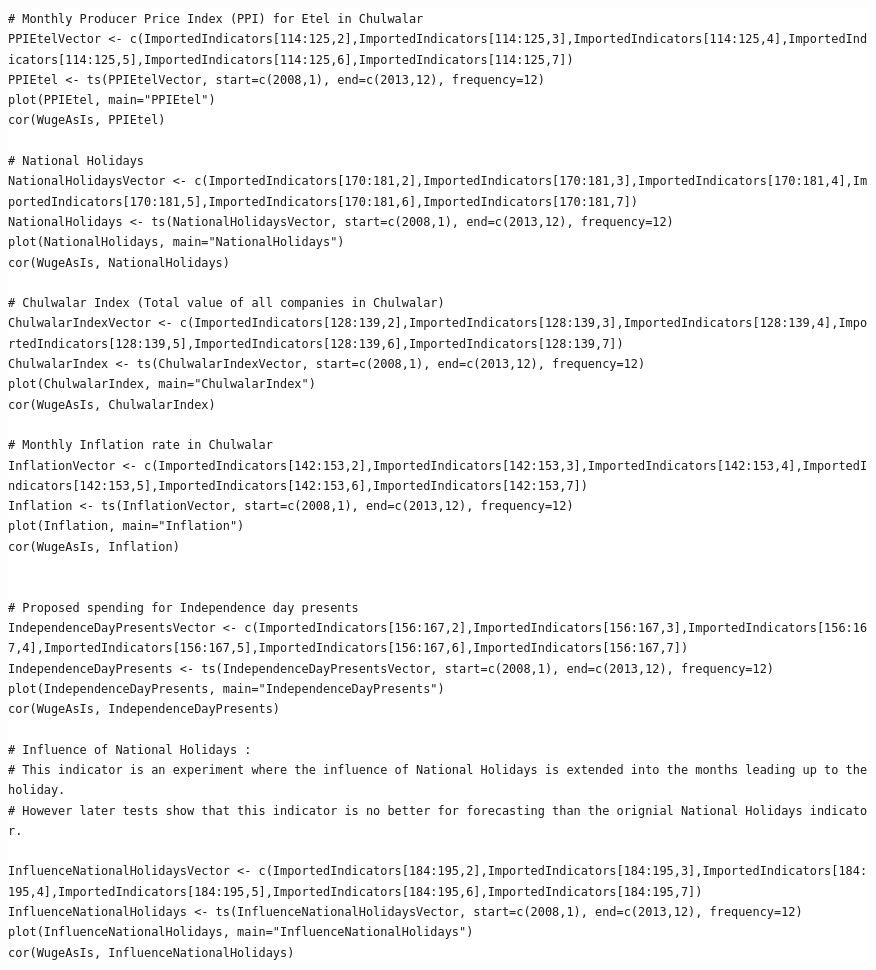```{r}
# Monthly Producer Price Index (PPI) for Etel in Chulwalar
PPIEtelVector <- c(ImportedIndicators[114:125,2],ImportedIndicators[114:125,3],ImportedIndicators[114:125,4],ImportedIndicators[114:125,5],ImportedIndicators[114:125,6],ImportedIndicators[114:125,7])
PPIEtel <- ts(PPIEtelVector, start=c(2008,1), end=c(2013,12), frequency=12)
plot(PPIEtel, main="PPIEtel")
cor(WugeAsIs, PPIEtel)

# National Holidays
NationalHolidaysVector <- c(ImportedIndicators[170:181,2],ImportedIndicators[170:181,3],ImportedIndicators[170:181,4],ImportedIndicators[170:181,5],ImportedIndicators[170:181,6],ImportedIndicators[170:181,7])
NationalHolidays <- ts(NationalHolidaysVector, start=c(2008,1), end=c(2013,12), frequency=12)
plot(NationalHolidays, main="NationalHolidays")
cor(WugeAsIs, NationalHolidays)

# Chulwalar Index (Total value of all companies in Chulwalar)
ChulwalarIndexVector <- c(ImportedIndicators[128:139,2],ImportedIndicators[128:139,3],ImportedIndicators[128:139,4],ImportedIndicators[128:139,5],ImportedIndicators[128:139,6],ImportedIndicators[128:139,7])
ChulwalarIndex <- ts(ChulwalarIndexVector, start=c(2008,1), end=c(2013,12), frequency=12)
plot(ChulwalarIndex, main="ChulwalarIndex")
cor(WugeAsIs, ChulwalarIndex)

# Monthly Inflation rate in Chulwalar 
InflationVector <- c(ImportedIndicators[142:153,2],ImportedIndicators[142:153,3],ImportedIndicators[142:153,4],ImportedIndicators[142:153,5],ImportedIndicators[142:153,6],ImportedIndicators[142:153,7])
Inflation <- ts(InflationVector, start=c(2008,1), end=c(2013,12), frequency=12)
plot(Inflation, main="Inflation")
cor(WugeAsIs, Inflation)


# Proposed spending for Independence day presents
IndependenceDayPresentsVector <- c(ImportedIndicators[156:167,2],ImportedIndicators[156:167,3],ImportedIndicators[156:167,4],ImportedIndicators[156:167,5],ImportedIndicators[156:167,6],ImportedIndicators[156:167,7])
IndependenceDayPresents <- ts(IndependenceDayPresentsVector, start=c(2008,1), end=c(2013,12), frequency=12)
plot(IndependenceDayPresents, main="IndependenceDayPresents")
cor(WugeAsIs, IndependenceDayPresents)

# Influence of National Holidays :
# This indicator is an experiment where the influence of National Holidays is extended into the months leading up to the holiday. 
# However later tests show that this indicator is no better for forecasting than the orignial National Holidays indicator.    

InfluenceNationalHolidaysVector <- c(ImportedIndicators[184:195,2],ImportedIndicators[184:195,3],ImportedIndicators[184:195,4],ImportedIndicators[184:195,5],ImportedIndicators[184:195,6],ImportedIndicators[184:195,7])
InfluenceNationalHolidays <- ts(InfluenceNationalHolidaysVector, start=c(2008,1), end=c(2013,12), frequency=12)
plot(InfluenceNationalHolidays, main="InfluenceNationalHolidays")
cor(WugeAsIs, InfluenceNationalHolidays)
```

